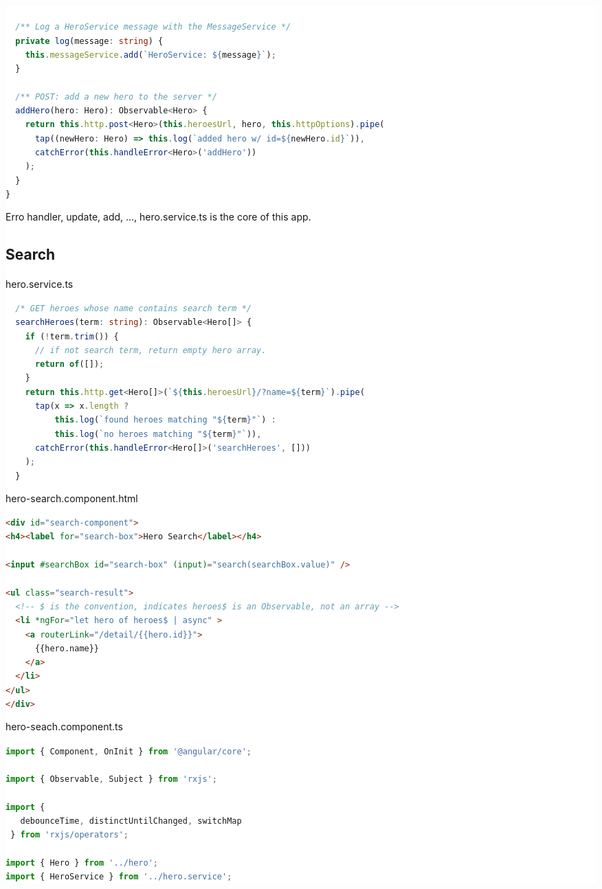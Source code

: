 ```ts

  /** Log a HeroService message with the MessageService */
  private log(message: string) {
    this.messageService.add(`HeroService: ${message}`);
  }

  /** POST: add a new hero to the server */
  addHero(hero: Hero): Observable<Hero> {
    return this.http.post<Hero>(this.heroesUrl, hero, this.httpOptions).pipe(
      tap((newHero: Hero) => this.log(`added hero w/ id=${newHero.id}`)),
      catchError(this.handleError<Hero>('addHero'))
    );
  }
}
```
Erro handler, update, add, ..., hero.service.ts is the core of this app.

## Search
hero.service.ts
```ts
  /* GET heroes whose name contains search term */
  searchHeroes(term: string): Observable<Hero[]> {
    if (!term.trim()) {
      // if not search term, return empty hero array.
      return of([]);
    }
    return this.http.get<Hero[]>(`${this.heroesUrl}/?name=${term}`).pipe(
      tap(x => x.length ?
          this.log(`found heroes matching "${term}"`) :
          this.log(`no heroes matching "${term}"`)),
      catchError(this.handleError<Hero[]>('searchHeroes', []))
    );
  }
  ```
  hero-search.component.html
  ```html
<div id="search-component">
  <h4><label for="search-box">Hero Search</label></h4>

  <input #searchBox id="search-box" (input)="search(searchBox.value)" />

  <ul class="search-result">
    <!-- $ is the convention, indicates heroes$ is an Observable, not an array -->
    <li *ngFor="let hero of heroes$ | async" >
      <a routerLink="/detail/{{hero.id}}">
        {{hero.name}}
      </a>
    </li>
  </ul>
</div>
```
hero-seach.component.ts
```ts
import { Component, OnInit } from '@angular/core';

import { Observable, Subject } from 'rxjs';

import {
   debounceTime, distinctUntilChanged, switchMap
 } from 'rxjs/operators';

import { Hero } from '../hero';
import { HeroService } from '../hero.service';
```